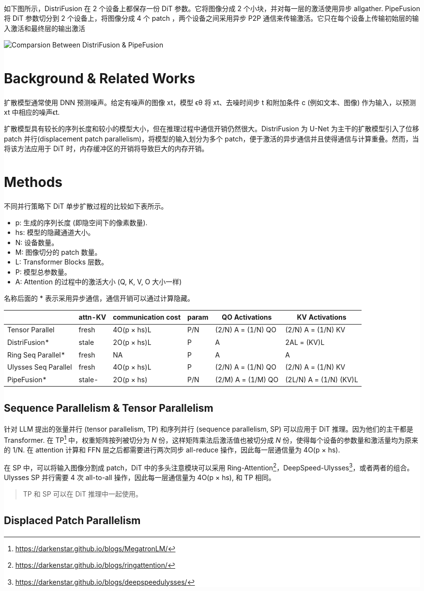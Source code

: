 如下图所示，DistriFusion 在 2 个设备上都保存一份 DiT 参数。它将图像分成 2 个小块，并对每一层的激活使用异步 allgather. PipeFusion 将 DiT 参数切分到 2 个设备上，将图像分成 4 个 patch ，两个设备之间采用异步 P2P 通信来传输激活。它只在每个设备上传输初始层的输入激活和最终层的输出激活

![Comparsion Between DistriFusion & PipeFusion](https://note.youdao.com/yws/api/personal/file/WEB0b7d56775c290d039aba1c7aab220319?method=download&shareKey=6330f70503af01609e9fe13a35826aab "Comparsion Between DistriFusion & PipeFusion")

# Background & Related Works

扩散模型通常使用 DNN 预测噪声。给定有噪声的图像 xt，模型 ϵθ 将 xt、去噪时间步 t 和附加条件 c (例如文本、图像) 作为输入，以预测 xt 中相应的噪声ϵt.

扩散模型具有较长的序列长度和较小的模型大小，但在推理过程中通信开销仍然很大。DistriFusion 为 U-Net 为主干的扩散模型引入了位移 patch 并行(displacement patch parallelism)，将模型的输入划分为多个 patch，便于激活的异步通信并且使得通信与计算重叠。然而，当将该方法应用于 DiT 时，内存缓冲区的开销将导致巨大的内存开销。

# Methods

不同并行策略下 DiT 单步扩散过程的比较如下表所示。

- p: 生成的序列长度 (即隐空间下的像素数量).
- hs: 模型的隐藏通道大小。
- N: 设备数量。
- M: 图像切分的 patch 数量。
- L: Transformer Blocks 层数。
- P: 模型总参数量。
- A: Attention 的过程中的激活大小 (Q, K, V, O 大小一样)

名称后面的 * 表示采用异步通信，通信开销可以通过计算隐藏。

|                      | attn-KV | communication cost | param | QO Activations       | KV Activations         |
| -------------------- | ------- | ------------------ | ----- | -------------------- | ---------------------- |
| Tensor Parallel      | fresh   | 4O(p × hs)L       | P/N   | (2/N) A = (1/N) QO | (2/N) A = (1/N) KV     |
| DistriFusion*        | stale   | 2O(p × hs)L       | P     | A                    | 2AL = (KV)L            |
| Ring Seq Parallel*   | fresh   | NA                 | P     | A                    | A                      |
| Ulysses Seq Parallel | fresh   | 4O(p × hs)L       | P     | (2/N) A = (1/N) QO | (2/N) A = (1/N) KV     |
| PipeFusion*          | stale-  | 2O(p × hs)        | P/N   | (2/M) A = (1/M) QO | (2L/N) A = (1/N) (KV)L |

## Sequence Parallelism & Tensor Parallelism

针对 LLM 提出的张量并行 (tensor parallelism, TP) 和序列并行 (sequence parallelism, SP) 可以应用于 DiT 推理。因为他们的主干都是 Transformer.
在 TP[^1] 中，权重矩阵按列被切分为 *N* 份，这样矩阵乘法后激活值也被切分成 *N* 份，使得每个设备的参数量和激活量均为原来的 1/N. 在 attention 计算和 FFN 层之后都需要进行两次同步 all-reduce 操作，因此每一层通信量为 4O(p × hs).

在 SP 中，可以将输入图像分割成 patch，DiT 中的多头注意模块可以采用 Ring-Attention[^2]，DeepSpeed-Ulysses[^3]，或者两者的组合。Ulysses SP 并行需要 4 次 all-to-all 操作，因此每一层通信量为 4O(p × hs), 和 TP 相同。

> TP 和 SP 可以在 DiT 推理中一起使用。

## Displaced Patch Parallelism


[^1]: https://darkenstar.github.io/blogs/MegatronLM/
[^2]: https://darkenstar.github.io/blogs/ringattention/
[^3]: https://darkenstar.github.io/blogs/deepspeedulysses/
[^4]: https://darkenstar.github.io/blogs/distrifusion/